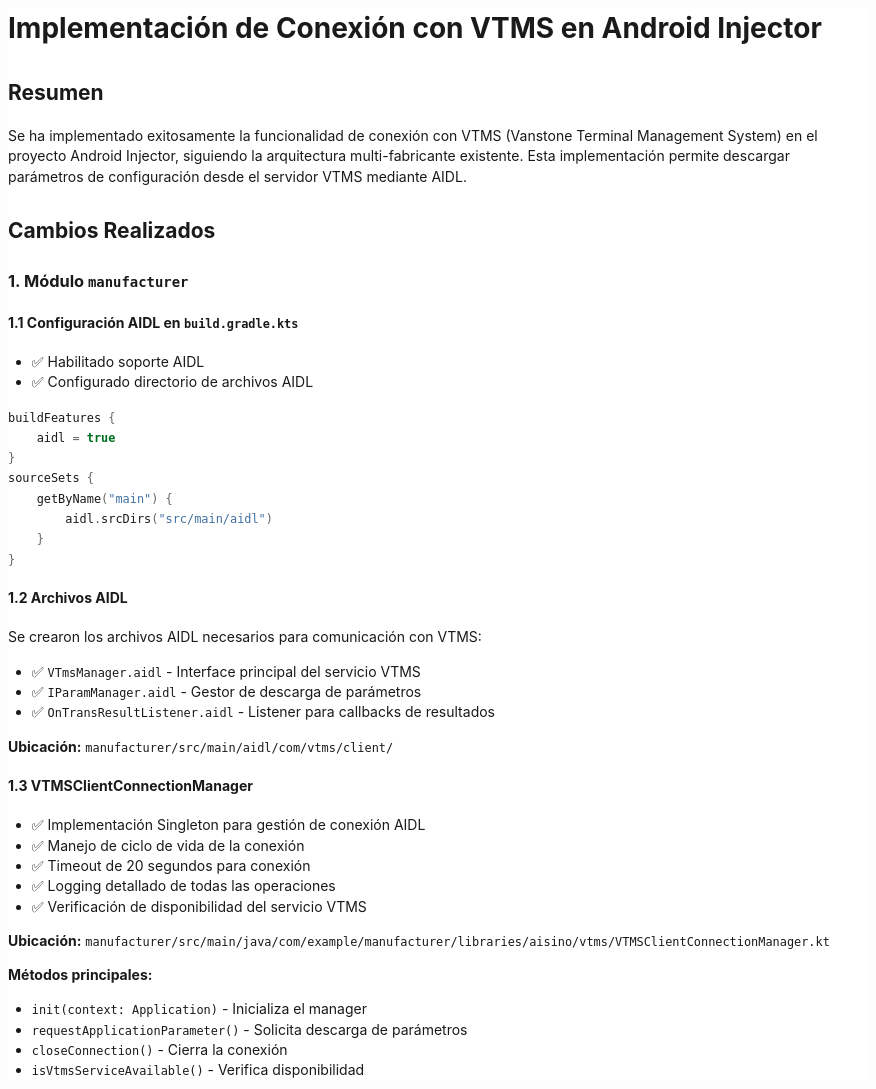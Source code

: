 # Implementación de Conexión con VTMS en Android Injector

## Resumen

Se ha implementado exitosamente la funcionalidad de conexión con VTMS (Vanstone Terminal Management System) en el proyecto Android Injector, siguiendo la arquitectura multi-fabricante existente. Esta implementación permite descargar parámetros de configuración desde el servidor VTMS mediante AIDL.

## Cambios Realizados

### 1. Módulo `manufacturer`

#### 1.1 Configuración AIDL en `build.gradle.kts`
- ✅ Habilitado soporte AIDL
- ✅ Configurado directorio de archivos AIDL

```kotlin
buildFeatures {
    aidl = true
}
sourceSets {
    getByName("main") {
        aidl.srcDirs("src/main/aidl")
    }
}
```

#### 1.2 Archivos AIDL
Se crearon los archivos AIDL necesarios para comunicación con VTMS:

- ✅ `VTmsManager.aidl` - Interface principal del servicio VTMS
- ✅ `IParamManager.aidl` - Gestor de descarga de parámetros
- ✅ `OnTransResultListener.aidl` - Listener para callbacks de resultados

**Ubicación:** `manufacturer/src/main/aidl/com/vtms/client/`

#### 1.3 VTMSClientConnectionManager
- ✅ Implementación Singleton para gestión de conexión AIDL
- ✅ Manejo de ciclo de vida de la conexión
- ✅ Timeout de 20 segundos para conexión
- ✅ Logging detallado de todas las operaciones
- ✅ Verificación de disponibilidad del servicio VTMS

**Ubicación:** `manufacturer/src/main/java/com/example/manufacturer/libraries/aisino/vtms/VTMSClientConnectionManager.kt`

**Métodos principales:**
- `init(context: Application)` - Inicializa el manager
- `requestApplicationParameter()` - Solicita descarga de parámetros
- `closeConnection()` - Cierra la conexión
- `isVtmsServiceAvailable()` - Verifica disponibilidad
